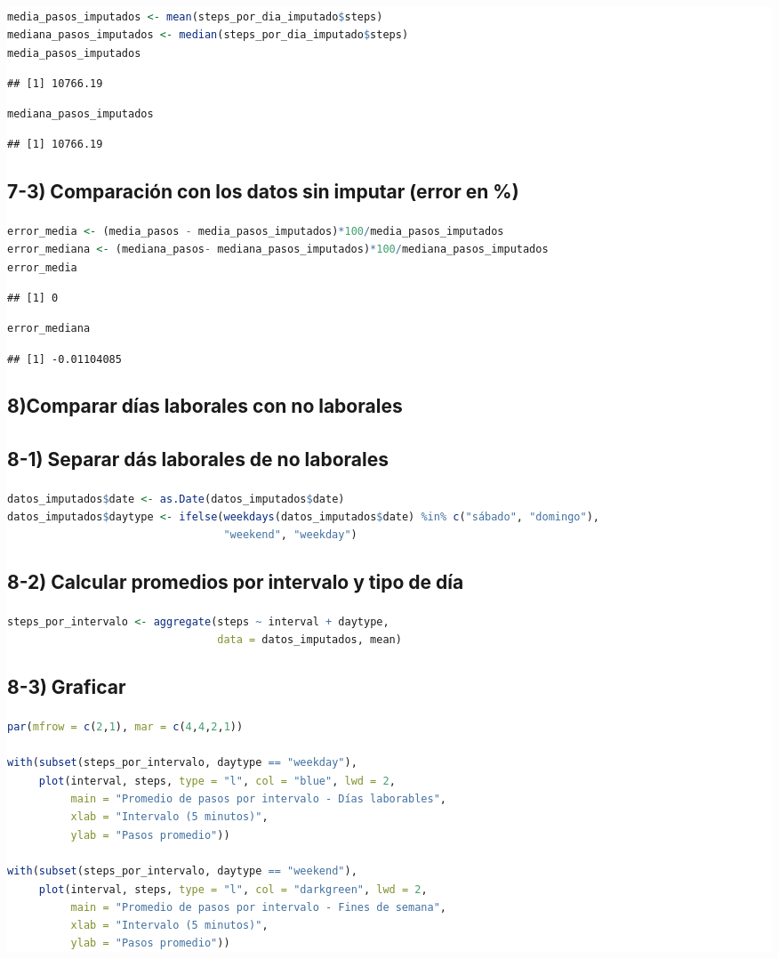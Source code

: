 ``` r
media_pasos_imputados <- mean(steps_por_dia_imputado$steps)
mediana_pasos_imputados <- median(steps_por_dia_imputado$steps)
media_pasos_imputados
```

```
## [1] 10766.19
```

``` r
mediana_pasos_imputados
```

```
## [1] 10766.19
```
## 7-3) Comparación con los datos sin imputar (error en %)

``` r
error_media <- (media_pasos - media_pasos_imputados)*100/media_pasos_imputados
error_mediana <- (mediana_pasos- mediana_pasos_imputados)*100/mediana_pasos_imputados
error_media
```

```
## [1] 0
```

``` r
error_mediana
```

```
## [1] -0.01104085
```
## 8)Comparar días laborales con no laborales

## 8-1) Separar dás laborales de no laborales

``` r
datos_imputados$date <- as.Date(datos_imputados$date)
datos_imputados$daytype <- ifelse(weekdays(datos_imputados$date) %in% c("sábado", "domingo"),
                                  "weekend", "weekday")
```
## 8-2) Calcular promedios por intervalo y tipo de día

``` r
steps_por_intervalo <- aggregate(steps ~ interval + daytype,
                                 data = datos_imputados, mean)
```
## 8-3) Graficar

``` r
par(mfrow = c(2,1), mar = c(4,4,2,1))

with(subset(steps_por_intervalo, daytype == "weekday"),
     plot(interval, steps, type = "l", col = "blue", lwd = 2,
          main = "Promedio de pasos por intervalo - Días laborables",
          xlab = "Intervalo (5 minutos)",
          ylab = "Pasos promedio"))

with(subset(steps_por_intervalo, daytype == "weekend"),
     plot(interval, steps, type = "l", col = "darkgreen", lwd = 2,
          main = "Promedio de pasos por intervalo - Fines de semana",
          xlab = "Intervalo (5 minutos)",
          ylab = "Pasos promedio"))
```